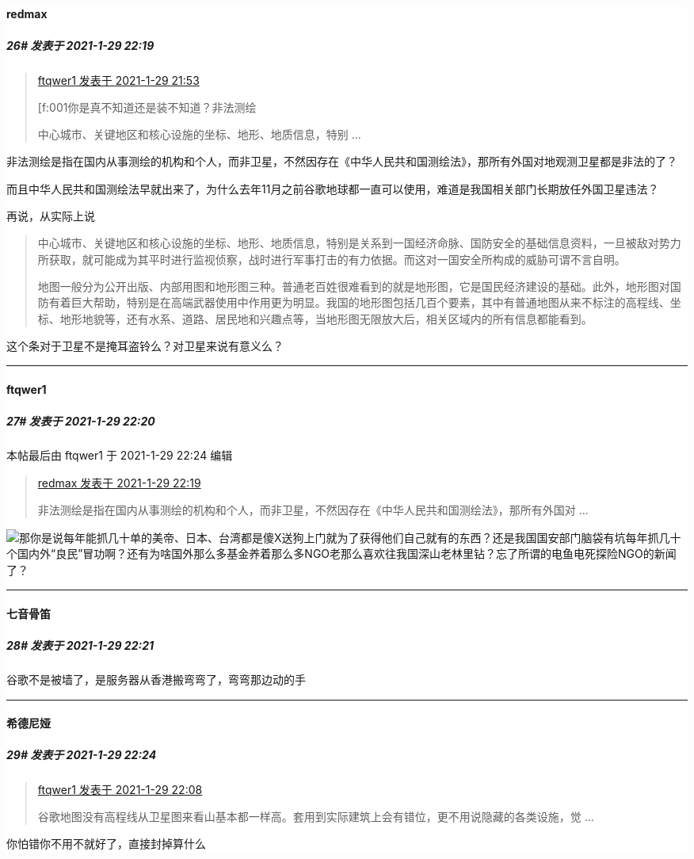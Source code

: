 ####  redmax  
##### 26#       发表于 2021-1-29 22:19


<blockquote><a href="httphttps://bbs.saraba1st.com/2b/forum.php?mod=redirect&amp;goto=findpost&amp;pid=50185319&amp;ptid=1985348" target="_blank">ftqwer1 发表于 2021-1-29 21:53</a>

[f:001你是真不知道还是装不知道？非法测绘


中心城市、关键地区和核心设施的坐标、地形、地质信息，特别 ...</blockquote>
非法测绘是指在国内从事测绘的机构和个人，而非卫星，不然因存在《中华人民共和国测绘法》，那所有外国对地观测卫星都是非法的了？

而且中华人民共和国测绘法早就出来了，为什么去年11月之前谷歌地球都一直可以使用，难道是我国相关部门长期放任外国卫星违法？

再说，从实际上说 <blockquote>中心城市、关键地区和核心设施的坐标、地形、地质信息，特别是关系到一国经济命脉、国防安全的基础信息资料，一旦被敌对势力所获取，就可能成为其平时进行监视侦察，战时进行军事打击的有力依据。而这对一国安全所构成的威胁可谓不言自明。

地图一般分为公开出版、内部用图和地形图三种。普通老百姓很难看到的就是地形图，它是国民经济建设的基础。此外，地形图对国防有着巨大帮助，特别是在高端武器使用中作用更为明显。我国的地形图包括几百个要素，其中有普通地图从来不标注的高程线、坐标、地形地貌等，还有水系、道路、居民地和兴趣点等，当地形图无限放大后，相关区域内的所有信息都能看到。</blockquote>
这个条对于卫星不是掩耳盗铃么？对卫星来说有意义么？


-----

####  ftqwer1  
##### 27#       发表于 2021-1-29 22:20


 本帖最后由 ftqwer1 于 2021-1-29 22:24 编辑 
<blockquote><a href="httphttps://bbs.saraba1st.com/2b/forum.php?mod=redirect&amp;goto=findpost&amp;pid=50185568&amp;ptid=1985348" target="_blank">redmax 发表于 2021-1-29 22:19</a>

非法测绘是指在国内从事测绘的机构和个人，而非卫星，不然因存在《中华人民共和国测绘法》，那所有外国对 ...</blockquote>
<img src="https://static.saraba1st.com/image/smiley/face2017/049.png" referrerpolicy="no-referrer">那你是说每年能抓几十单的美帝、日本、台湾都是傻X送狗上门就为了获得他们自己就有的东西？还是我国国安部门脑袋有坑每年抓几十个国内外“良民”冒功啊？还有为啥国外那么多基金养着那么多NGO老那么喜欢往我国深山老林里钻？忘了所谓的电鱼电死探险NGO的新闻了？


-----

####  七音骨笛  
##### 28#       发表于 2021-1-29 22:21


谷歌不是被墙了，是服务器从香港搬弯弯了，弯弯那边动的手


-----

####  希德尼娅  
##### 29#       发表于 2021-1-29 22:24


<blockquote><a href="httphttps://bbs.saraba1st.com/2b/forum.php?mod=redirect&amp;goto=findpost&amp;pid=50185465&amp;ptid=1985348" target="_blank">ftqwer1 发表于 2021-1-29 22:08</a>

谷歌地图没有高程线从卫星图来看山基本都一样高。套用到实际建筑上会有错位，更不用说隐藏的各类设施，觉 ...</blockquote>
你怕错你不用不就好了，直接封掉算什么

